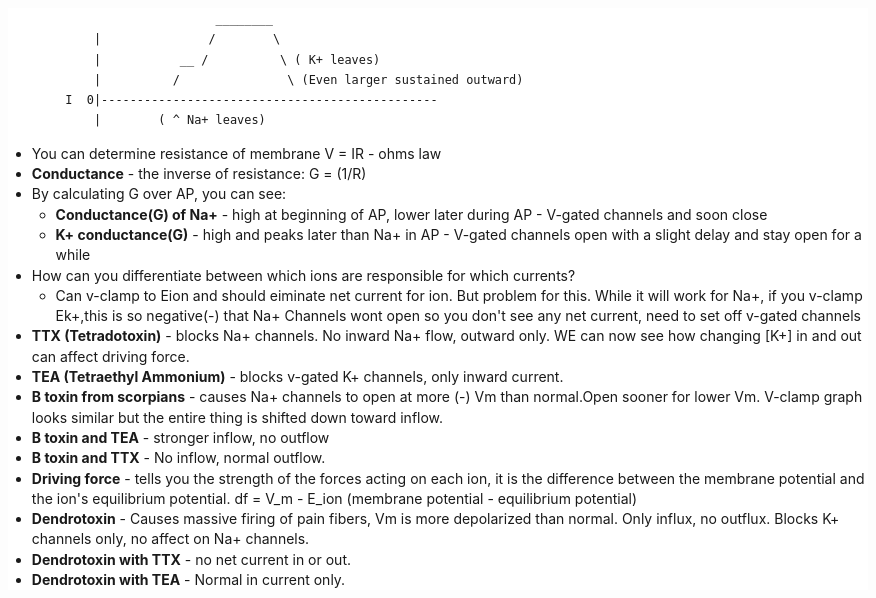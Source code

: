 ```
                             ________
            |               /        \
            |           __ /          \ ( K+ leaves)
            |          /               \ (Even larger sustained outward)
        I  0|-----------------------------------------------
            |        ( ^ Na+ leaves)
```


* You can determine resistance of membrane V = IR - ohms law
* **Conductance** - the inverse of resistance:  G = (1/R)
* By calculating G over AP, you can see:
  * **Conductance(G) of Na+** - high at beginning of AP, lower later during AP - V-gated channels and soon close
  * **K+ conductance(G)** - high and peaks later than Na+ in AP - V-gated channels open with a slight delay and stay open for a while
* How can you differentiate between which ions are responsible for which currents?
  * Can v-clamp to Eion and should eiminate net current for ion. But problem for this. While it will work for Na+, if you v-clamp Ek+,this is so negative(-) that Na+ Channels wont open so you don't see any net current, need to set off v-gated channels
* **TTX (Tetradotoxin)** - blocks Na+ channels. No inward Na+ flow, outward only. WE can now see how changing [K+] in and out can affect driving force.
* **TEA (Tetraethyl Ammonium)** - blocks v-gated K+ channels, only inward current.  
* **B toxin from scorpians** - causes Na+ channels to open at more (-) Vm than normal.Open sooner for lower Vm. V-clamp graph looks similar but the entire thing is shifted down toward inflow.
* **B toxin and TEA** - stronger inflow, no outflow
* **B toxin and TTX** - No inflow, normal outflow.
* **Driving force** - tells you the strength of the forces acting on each ion, it is the difference between the membrane potential and the ion's equilibrium potential. df = V_m - E_ion (membrane potential - equilibrium potential)
* **Dendrotoxin** - Causes massive firing of pain fibers, Vm is more depolarized than normal. Only influx, no outflux. Blocks K+ channels only, no affect on Na+ channels.
* **Dendrotoxin with TTX** - no net current in or out.
* **Dendrotoxin with TEA** - Normal in current only.